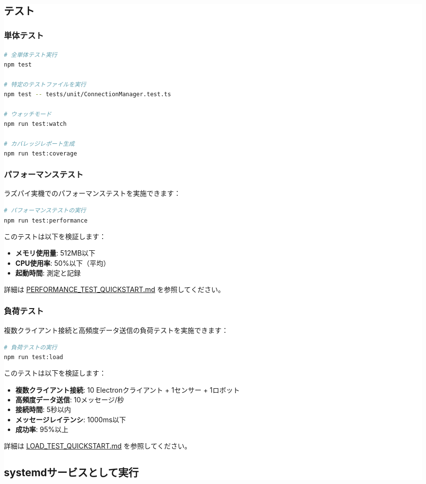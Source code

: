 ## テスト

### 単体テスト

```bash
# 全単体テスト実行
npm test

# 特定のテストファイルを実行
npm test -- tests/unit/ConnectionManager.test.ts

# ウォッチモード
npm run test:watch

# カバレッジレポート生成
npm run test:coverage
```

### パフォーマンステスト

ラズパイ実機でのパフォーマンステストを実施できます：

```bash
# パフォーマンステストの実行
npm run test:performance
```

このテストは以下を検証します：
- **メモリ使用量**: 512MB以下
- **CPU使用率**: 50%以下（平均）
- **起動時間**: 測定と記録

詳細は [PERFORMANCE_TEST_QUICKSTART.md](PERFORMANCE_TEST_QUICKSTART.md) を参照してください。

### 負荷テスト

複数クライアント接続と高頻度データ送信の負荷テストを実施できます：

```bash
# 負荷テストの実行
npm run test:load
```

このテストは以下を検証します：
- **複数クライアント接続**: 10 Electronクライアント + 1センサー + 1ロボット
- **高頻度データ送信**: 10メッセージ/秒
- **接続時間**: 5秒以内
- **メッセージレイテンシ**: 1000ms以下
- **成功率**: 95%以上

詳細は [LOAD_TEST_QUICKSTART.md](LOAD_TEST_QUICKSTART.md) を参照してください。

## systemdサービスとして実行

